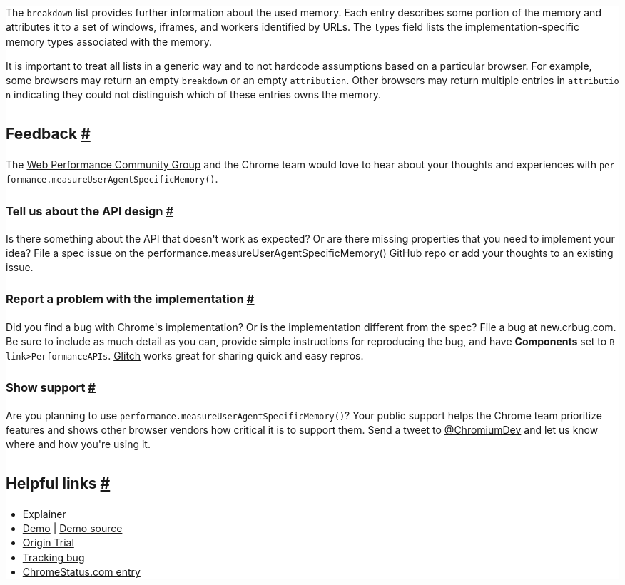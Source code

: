 The `breakdown` list provides further information about the used memory. Each entry describes some portion of the memory and attributes it to a set of windows, iframes, and workers identified by URLs. The `types` field lists the implementation-specific memory types associated with the memory.

It is important to treat all lists in a generic way and to not hardcode assumptions based on a particular browser. For example, some browsers may return an empty `breakdown` or an empty `attribution`. Other browsers may return multiple entries in `attribution` indicating they could not distinguish which of these entries owns the memory.

## Feedback <a href="#feedback" class="w-headline-link">#</a>

The [Web Performance Community Group](https://www.w3.org/community/webperfs/) and the Chrome team would love to hear about your thoughts and experiences with `performance.measureUserAgentSpecificMemory()`.

### Tell us about the API design <a href="#tell-us-about-the-api-design" class="w-headline-link">#</a>

Is there something about the API that doesn't work as expected? Or are there missing properties that you need to implement your idea? File a spec issue on the [performance.measureUserAgentSpecificMemory() GitHub repo](https://github.com/WICG/performance-measure-memory/issues) or add your thoughts to an existing issue.

### Report a problem with the implementation <a href="#report-a-problem-with-the-implementation" class="w-headline-link">#</a>

Did you find a bug with Chrome's implementation? Or is the implementation different from the spec? File a bug at [new.crbug.com](https://bugs.chromium.org/p/chromium/issues/entry?components=Blink%3EPerformanceAPIs). Be sure to include as much detail as you can, provide simple instructions for reproducing the bug, and have **Components** set to `Blink>PerformanceAPIs`. [Glitch](https://glitch.com/) works great for sharing quick and easy repros.

### Show support <a href="#show-support" class="w-headline-link">#</a>

Are you planning to use `performance.measureUserAgentSpecificMemory()`? Your public support helps the Chrome team prioritize features and shows other browser vendors how critical it is to support them. Send a tweet to [@ChromiumDev](https://twitter.com/chromiumdev) and let us know where and how you're using it.

## Helpful links <a href="#helpful" class="w-headline-link">#</a>

- [Explainer](https://github.com/WICG/performance-measure-memory)
- [Demo](https://performance-measure-memory.glitch.me/) | [Demo source](https://glitch.com/edit/#!/performance-measure-memory?path=script.js:1:0)
- [Origin Trial](https://developers.chrome.com/origintrials/#/view_trial/1281274093986906113)
- [Tracking bug](https://bugs.chromium.org/p/chromium/issues/detail?id=1049093)
- [ChromeStatus.com entry](https://www.chromestatus.com/feature/5685965186138112)
